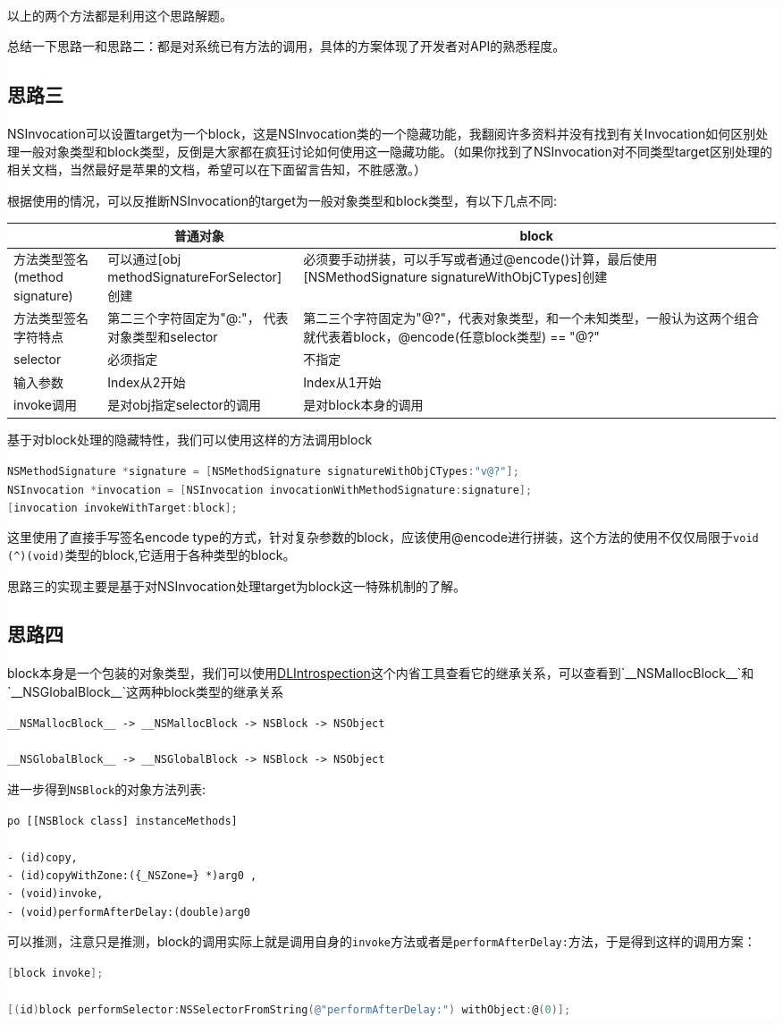 以上的两个方法都是利用这个思路解题。

总结一下思路一和思路二：都是对系统已有方法的调用，具体的方案体现了开发者对API的熟悉程度。
<h2 id="anchor3_0">思路三</h2>
NSInvocation可以设置target为一个block，这是NSInvocation类的一个隐藏功能，我翻阅许多资料并没有找到有关Invocation如何区别处理一般对象类型和block类型，反倒是大家都在疯狂讨论如何使用这一隐藏功能。（如果你找到了NSInvocation对不同类型target区别处理的相关文档，当然最好是苹果的文档，希望可以在下面留言告知，不胜感激。）

根据使用的情况，可以反推断NSInvocation的target为一般对象类型和block类型，有以下几点不同:

| | 普通对象 | block |
| ----- | ----- | ----- |
| 方法类型签名<br/>(method signature) | 可以通过[obj methodSignatureForSelector]创建 | 必须要手动拼装，可以手写或者通过@encode()计算，最后使用[NSMethodSignature signatureWithObjCTypes]创建 |
| 方法类型签名字符特点 | 第二三个字符固定为"@:"， 代表对象类型和selector | 第二三个字符固定为"@?"，代表对象类型，和一个未知类型，一般认为这两个组合就代表着block，@encode(任意block类型) == "@?" |
| selector | 必须指定 | 不指定 |
| 输入参数 | Index从2开始 | Index从1开始 |
| invoke调用 | 是对obj指定selector的调用 | 是对block本身的调用 |

基于对block处理的隐藏特性，我们可以使用这样的方法调用block

```objectivec
NSMethodSignature *signature = [NSMethodSignature signatureWithObjCTypes:"v@?"];
NSInvocation *invocation = [NSInvocation invocationWithMethodSignature:signature];
[invocation invokeWithTarget:block];
```

这里使用了直接手写签名encode type的方式，针对复杂参数的block，应该使用@encode进行拼装，这个方法的使用不仅仅局限于`void (^)(void)`类型的block,它适用于各种类型的block。

思路三的实现主要是基于对NSInvocation处理target为block这一特殊机制的了解。

<h2 id="anchor4_0">思路四</h2>
block本身是一个包装的对象类型，我们可以使用<a href="https://github.com/garnett/DLIntrospection" target='blank'>DLIntrospection</a>这个内省工具查看它的继承关系，可以查看到`__NSMallocBlock__`和`__NSGlobalBlock__`这两种block类型的继承关系

```txt
__NSMallocBlock__ -> __NSMallocBlock -> NSBlock -> NSObject

__NSGlobalBlock__ -> __NSGlobalBlock -> NSBlock -> NSObject
```

进一步得到`NSBlock`的对象方法列表:

```txt
po [[NSBlock class] instanceMethods]

- (id)copy,
- (id)copyWithZone:({_NSZone=} *)arg0 ,
- (void)invoke,
- (void)performAfterDelay:(double)arg0
```
可以推测，注意只是推测，block的调用实际上就是调用自身的`invoke`方法或者是`performAfterDelay:`方法，于是得到这样的调用方案：

```objectivec
[block invoke];

[(id)block performSelector:NSSelectorFromString(@"performAfterDelay:") withObject:@(0)];
```
